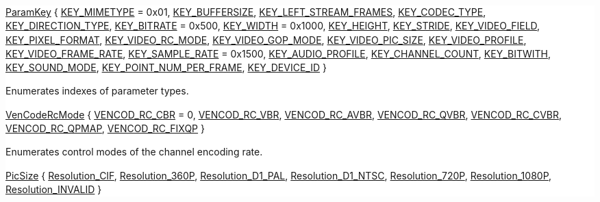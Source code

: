 <tr id="row282856854084825"><td class="cellrowborder" valign="top" width="50%" headers="mcps1.1.3.1.1 "><p id="p1244174509084825"><a name="p1244174509084825"></a><a name="p1244174509084825"></a><a href="Codec.md#ga575c56a2d6b42c48881cf47b0008d5a6">ParamKey</a> {   <a href="Codec.md#gga575c56a2d6b42c48881cf47b0008d5a6aef2a08e0112230b41df402fd38efc1ed">KEY_MIMETYPE</a> = 0x01, <a href="Codec.md#gga575c56a2d6b42c48881cf47b0008d5a6a2c86d69eb4995dbadfdb6d289834f7f2">KEY_BUFFERSIZE</a>, <a href="Codec.md#gga575c56a2d6b42c48881cf47b0008d5a6a4c97de4e44d3c9778530ddd2cffe1728">KEY_LEFT_STREAM_FRAMES</a>, <a href="Codec.md#gga575c56a2d6b42c48881cf47b0008d5a6ac3e2aece8c07c078567996464d654e5a">KEY_CODEC_TYPE</a>,   <a href="Codec.md#gga575c56a2d6b42c48881cf47b0008d5a6ac1ff343954a9a979fd49bf6ef80d2589">KEY_DIRECTION_TYPE</a>, <a href="Codec.md#gga575c56a2d6b42c48881cf47b0008d5a6ad8c37ded7037d0e1eeb6e477ff72492f">KEY_BITRATE</a> = 0x500, <a href="Codec.md#gga575c56a2d6b42c48881cf47b0008d5a6adab65ac6751535b13f6275dbfa1ba90e">KEY_WIDTH</a> = 0x1000, <a href="Codec.md#gga575c56a2d6b42c48881cf47b0008d5a6a78fd0c2ba5fb7894ec4a164ff2b119b8">KEY_HEIGHT</a>,   <a href="Codec.md#gga575c56a2d6b42c48881cf47b0008d5a6ad25b08a51da92cb8928402bd2a99ec60">KEY_STRIDE</a>, <a href="Codec.md#gga575c56a2d6b42c48881cf47b0008d5a6ae45fd20d699c2a40110d510c26e2b0bb">KEY_VIDEO_FIELD</a>, <a href="Codec.md#gga575c56a2d6b42c48881cf47b0008d5a6a8b4fdf85f17f5bb549236a6280e36328">KEY_PIXEL_FORMAT</a>, <a href="Codec.md#gga575c56a2d6b42c48881cf47b0008d5a6abed5c9737ae85a1771f6d065692fdab1">KEY_VIDEO_RC_MODE</a>,   <a href="Codec.md#gga575c56a2d6b42c48881cf47b0008d5a6aae6cd2e1f70f313300e8579d2c6befbc">KEY_VIDEO_GOP_MODE</a>, <a href="Codec.md#gga575c56a2d6b42c48881cf47b0008d5a6a19a23598acca8b0d1dfa8bb48f58a7ef">KEY_VIDEO_PIC_SIZE</a>, <a href="Codec.md#gga575c56a2d6b42c48881cf47b0008d5a6ab05b2fdf7c66accbce8bd4c5689dbe31">KEY_VIDEO_PROFILE</a>, <a href="Codec.md#gga575c56a2d6b42c48881cf47b0008d5a6acdfdfbe59769faa9eb22c7fabf99ab77">KEY_VIDEO_FRAME_RATE</a>,   <a href="Codec.md#gga575c56a2d6b42c48881cf47b0008d5a6a513f3e7cbf10667949bd2f276b43227e">KEY_SAMPLE_RATE</a> = 0x1500, <a href="Codec.md#gga575c56a2d6b42c48881cf47b0008d5a6a1a00600fff0e7a378bc0c690451f1040">KEY_AUDIO_PROFILE</a>, <a href="Codec.md#gga575c56a2d6b42c48881cf47b0008d5a6a8c791931da4303642db329af0bb383a8">KEY_CHANNEL_COUNT</a>, <a href="Codec.md#gga575c56a2d6b42c48881cf47b0008d5a6ae054dfca35dd75e795aa9af83390a4fd">KEY_BITWITH</a>,   <a href="Codec.md#gga575c56a2d6b42c48881cf47b0008d5a6ade681ad9e4e270d52ed2127dc86a90c7">KEY_SOUND_MODE</a>, <a href="Codec.md#gga575c56a2d6b42c48881cf47b0008d5a6ab6ca06e65b7ee9808e07389507555b48">KEY_POINT_NUM_PER_FRAME</a>, <a href="Codec.md#gga575c56a2d6b42c48881cf47b0008d5a6a15bf33195ec3c6067084aa3fa047cad2">KEY_DEVICE_ID</a> }</p>
</td>
<td class="cellrowborder" valign="top" width="50%" headers="mcps1.1.3.1.2 "><p id="p632406918084825"><a name="p632406918084825"></a><a name="p632406918084825"></a>Enumerates indexes of parameter types.</p>
</td>
</tr>
<tr id="row2086535437084825"><td class="cellrowborder" valign="top" width="50%" headers="mcps1.1.3.1.1 "><p id="p1187132007084825"><a name="p1187132007084825"></a><a name="p1187132007084825"></a><a href="Codec.md#ga94267d7ba495136561e1c65686b240f7">VenCodeRcMode</a> {   <a href="Codec.md#gga94267d7ba495136561e1c65686b240f7af65e058f6076a39b864a5e5351c508a8">VENCOD_RC_CBR</a> = 0, <a href="Codec.md#gga94267d7ba495136561e1c65686b240f7ad40974ef1c63cc0fcef1106a69dc696a">VENCOD_RC_VBR</a>, <a href="Codec.md#gga94267d7ba495136561e1c65686b240f7ae4e2d1f85e783430a12ad412edf21ddc">VENCOD_RC_AVBR</a>, <a href="Codec.md#gga94267d7ba495136561e1c65686b240f7aa3294f73cd0cd078618ef9db4d3cb6f5">VENCOD_RC_QVBR</a>,   <a href="Codec.md#gga94267d7ba495136561e1c65686b240f7ad43d98e7b3b42efa4cc6d4d1a2298024">VENCOD_RC_CVBR</a>, <a href="Codec.md#gga94267d7ba495136561e1c65686b240f7a3e89e3affbe63967e5cdfc3b162d8ac9">VENCOD_RC_QPMAP</a>, <a href="Codec.md#gga94267d7ba495136561e1c65686b240f7ae9a1e0b19d79f1c2bdada4c5830e2584">VENCOD_RC_FIXQP</a> }</p>
</td>
<td class="cellrowborder" valign="top" width="50%" headers="mcps1.1.3.1.2 "><p id="p642240445084825"><a name="p642240445084825"></a><a name="p642240445084825"></a>Enumerates control modes of the channel encoding rate.</p>
</td>
</tr>
<tr id="row1714292970084825"><td class="cellrowborder" valign="top" width="50%" headers="mcps1.1.3.1.1 "><p id="p1772677282084825"><a name="p1772677282084825"></a><a name="p1772677282084825"></a><a href="Codec.md#ga94981b885085085ed5f9dea406519b48">PicSize</a> {   <a href="Codec.md#gga94981b885085085ed5f9dea406519b48a373065e30654b1d097cb9725bec88962">Resolution_CIF</a>, <a href="Codec.md#gga94981b885085085ed5f9dea406519b48af6b390500e92b07d1c8829c7ce13fc9b">Resolution_360P</a>, <a href="Codec.md#gga94981b885085085ed5f9dea406519b48a7662d5257ffca575be7f343015f3e6ab">Resolution_D1_PAL</a>, <a href="Codec.md#gga94981b885085085ed5f9dea406519b48ae2644966a8e6b6595f90bc950fa9673d">Resolution_D1_NTSC</a>,   <a href="Codec.md#gga94981b885085085ed5f9dea406519b48ae6d83a5bdf1b754df6dc23b07d781a5e">Resolution_720P</a>, <a href="Codec.md#gga94981b885085085ed5f9dea406519b48a460ffc02a1f90e6194fca5f1fcfb513b">Resolution_1080P</a>, <a href="Codec.md#gga94981b885085085ed5f9dea406519b48ae26dfcd8b806ea2ec7236f5a43dba1a2">Resolution_INVALID</a> }</p>
</td>